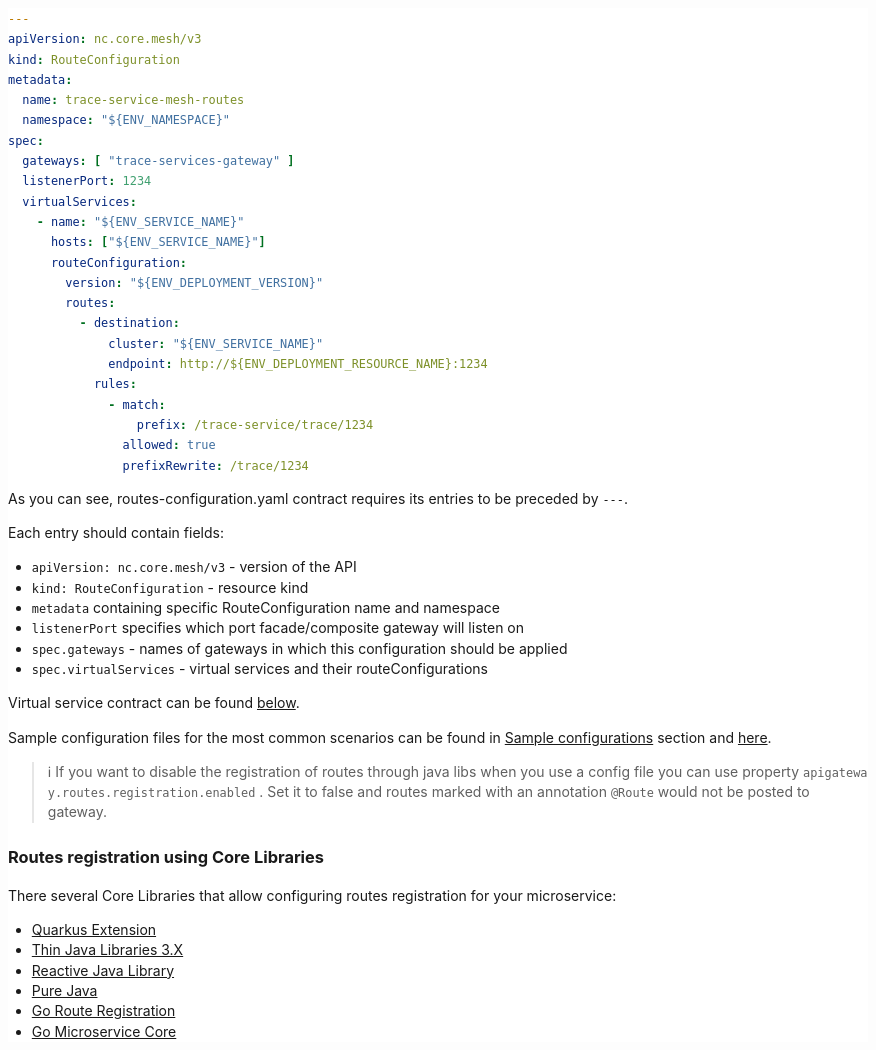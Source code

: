 ```yaml
---
apiVersion: nc.core.mesh/v3
kind: RouteConfiguration
metadata:
  name: trace-service-mesh-routes
  namespace: "${ENV_NAMESPACE}"
spec:
  gateways: [ "trace-services-gateway" ]
  listenerPort: 1234
  virtualServices:
    - name: "${ENV_SERVICE_NAME}"
      hosts: ["${ENV_SERVICE_NAME}"]
      routeConfiguration:
        version: "${ENV_DEPLOYMENT_VERSION}"
        routes:
          - destination:
              cluster: "${ENV_SERVICE_NAME}"
              endpoint: http://${ENV_DEPLOYMENT_RESOURCE_NAME}:1234
            rules:
              - match:
                  prefix: /trace-service/trace/1234
                allowed: true
                prefixRewrite: /trace/1234
```

As you can see, routes-configuration.yaml contract requires its entries to be preceded by `---`. 

Each entry should contain fields:
* `apiVersion: nc.core.mesh/v3` - version of the API
* `kind: RouteConfiguration` - resource kind
* `metadata` containing specific RouteConfiguration name and namespace
* `listenerPort` specifies which port facade/composite gateway will listen on
* `spec.gateways` - names of gateways in which this configuration should be applied
* `spec.virtualServices` - virtual services and their routeConfigurations

Virtual service contract can be found [below](#virtualservice). 

Sample configuration files for the most common scenarios can be found in [Sample configurations](#sample-configurations) section and [here](../configs).

> :information_source: If you want to disable the registration of routes through java libs when you use a config file you can use property `apigateway.routes.registration.enabled` . 
Set it to false and routes marked with an annotation `@Route` would not be posted to gateway.

### Routes registration using Core Libraries

There several Core Libraries that allow configuring routes registration for your microservice: 
* [Quarkus Extension](#quarkus-extension)
* [Thin Java Libraries 3.X](#thin-java-libraries-3x)
* [Reactive Java Library](#reactive-java-library)
* [Pure Java](#pure-java)
* [Go Route Registration](#go-route-registration)
* [Go Microservice Core](#go-microservice-core)
